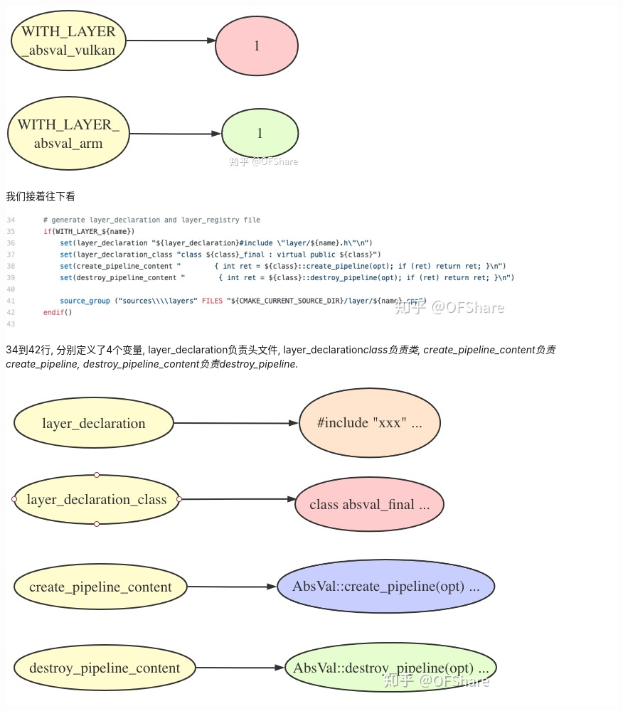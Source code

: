 ![img](imgs/v2-8444da5cd201dbef739040987f154945_b.jpg)

我们接着往下看

![img](imgs/v2-beb2100a5878526f1d5ad22a7bc2ce94_b.jpg)

34到42行, 分别定义了4个变量, layer_declaration负责头文件, layer_declaration*class负责类, create_pipeline_content负责create_pipeline, destroy_pipeline_content负责destroy_pipeline.*

![img](imgs/v2-af0be92c754838c00dba86a07b7ba45a_b.jpg)

